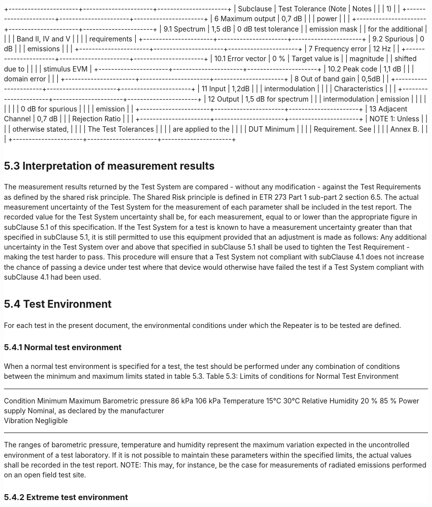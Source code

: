 +----------------------+----------------------+----------------------+ | Subclause | Test Tolerance (Note | Notes | | | 1) | | +----------------------+----------------------+----------------------+ | 6 Maximum output | 0,7 dB | | | power | | | +----------------------+----------------------+----------------------+ | 9.1 Spectrum | 1,5 dB | 0 dB test tolerance | | emission mask | | for the additional | | | | Band II, IV and V | | | | requirements | +----------------------+----------------------+----------------------+ | 9.2 Spurious | 0 dB | | | emissions | | | +----------------------+----------------------+----------------------+ | 7 Frequency error | 12 Hz | | +----------------------+----------------------+----------------------+ | 10.1 Error vector | 0 % | Target value is | | magnitude | | shifted due to | | | | stimulus EVM | +----------------------+----------------------+----------------------+ | 10.2 Peak code | 1,1 dB | | | domain error | | | +----------------------+----------------------+----------------------+ | 8 Out of band gain | 0,5dB | | +----------------------+----------------------+----------------------+ | 11 Input | 1,2dB | | | intermodulation | | | | Characteristics | | | +----------------------+----------------------+----------------------+ | 12 Output | 1,5 dB for spectrum | | | intermodulation | emission | | | | | | | | 0 dB for spurious | | | | emission | | +----------------------+----------------------+----------------------+ | 13 Adjacent Channel | 0,7 dB | | | Rejection Ratio | | | +----------------------+----------------------+----------------------+ | NOTE 1: Unless | | | | otherwise stated, | | | | The Test Tolerances | | | | are applied to the | | | | DUT Minimum | | | | Requirement. See | | | | Annex B. | | | +----------------------+----------------------+----------------------+
## 5.3 Interpretation of measurement results
The measurement results returned by the Test System are compared - without any
modification - against the Test Requirements as defined by the shared risk
principle.
The Shared Risk principle is defined in ETR 273 Part 1 sub-part 2 section 6.5.
The actual measurement uncertainty of the Test System for the measurement of
each parameter shall be included in the test report.
The recorded value for the Test System uncertainty shall be, for each
measurement, equal to or lower than the appropriate figure in subClause 5.1 of
this specification.
If the Test System for a test is known to have a measurement uncertainty
greater than that specified in subClause 5.1, it is still permitted to use
this equipment provided that an adjustment is made as follows:
Any additional uncertainty in the Test System over and above that specified in
subClause 5.1 shall be used to tighten the Test Requirement \- making the test
harder to pass.
This procedure will ensure that a Test System not compliant with subClause 4.1
does not increase the chance of passing a device under test where that device
would otherwise have failed the test if a Test System compliant with subClause
4.1 had been used.
## 5.4 Test Environment
For each test in the present document, the environmental conditions under
which the Repeater is to be tested are defined.
### 5.4.1 Normal test environment
When a normal test environment is specified for a test, the test should be
performed under any combination of conditions between the minimum and maximum
limits stated in table 5.3.
Table 5.3: Limits of conditions for Normal Test Environment
* * *
Condition Minimum Maximum Barometric pressure 86 kPa 106 kPa Temperature 15°C
30°C Relative Humidity 20 % 85 % Power supply Nominal, as declared by the
manufacturer  
Vibration Negligible
* * *
The ranges of barometric pressure, temperature and humidity represent the
maximum variation expected in the uncontrolled environment of a test
laboratory. If it is not possible to maintain these parameters within the
specified limits, the actual values shall be recorded in the test report.
NOTE: This may, for instance, be the case for measurements of radiated
emissions performed on an open field test site.
### 5.4.2 Extreme test environment